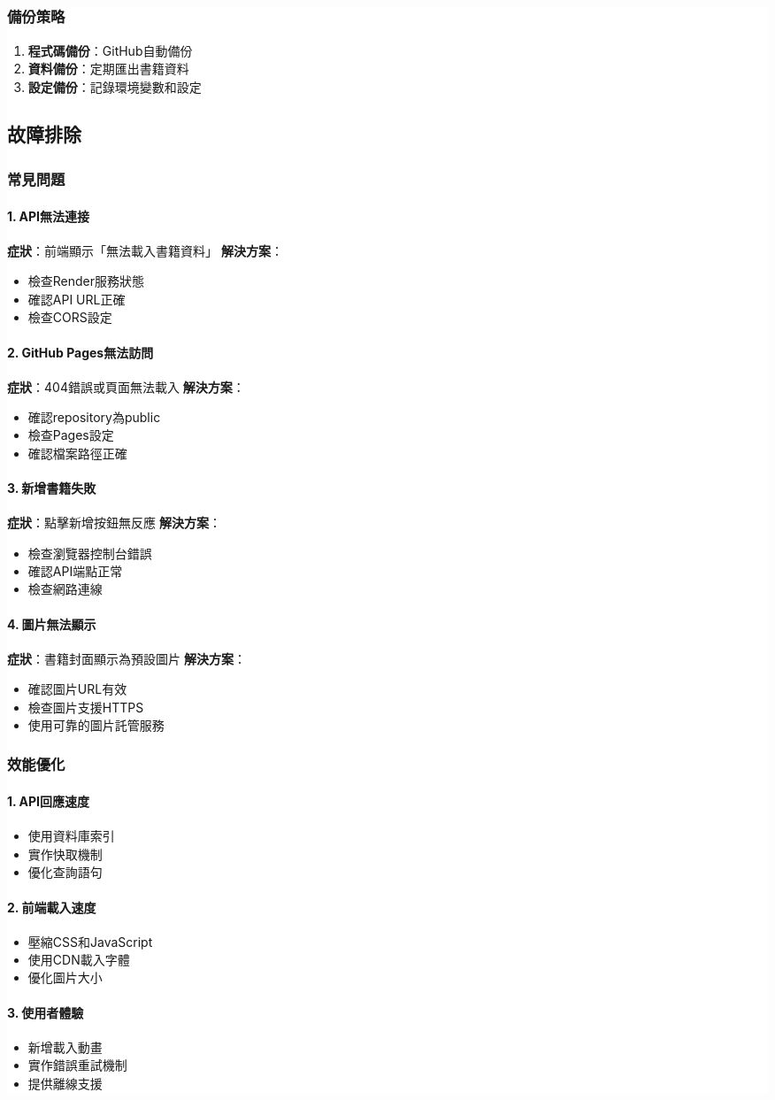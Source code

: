### 備份策略
1. **程式碼備份**：GitHub自動備份
2. **資料備份**：定期匯出書籍資料
3. **設定備份**：記錄環境變數和設定

## 故障排除

### 常見問題

#### 1. API無法連接
**症狀**：前端顯示「無法載入書籍資料」
**解決方案**：
- 檢查Render服務狀態
- 確認API URL正確
- 檢查CORS設定

#### 2. GitHub Pages無法訪問
**症狀**：404錯誤或頁面無法載入
**解決方案**：
- 確認repository為public
- 檢查Pages設定
- 確認檔案路徑正確

#### 3. 新增書籍失敗
**症狀**：點擊新增按鈕無反應
**解決方案**：
- 檢查瀏覽器控制台錯誤
- 確認API端點正常
- 檢查網路連線

#### 4. 圖片無法顯示
**症狀**：書籍封面顯示為預設圖片
**解決方案**：
- 確認圖片URL有效
- 檢查圖片支援HTTPS
- 使用可靠的圖片託管服務

### 效能優化

#### 1. API回應速度
- 使用資料庫索引
- 實作快取機制
- 優化查詢語句

#### 2. 前端載入速度
- 壓縮CSS和JavaScript
- 使用CDN載入字體
- 優化圖片大小

#### 3. 使用者體驗
- 新增載入動畫
- 實作錯誤重試機制
- 提供離線支援
